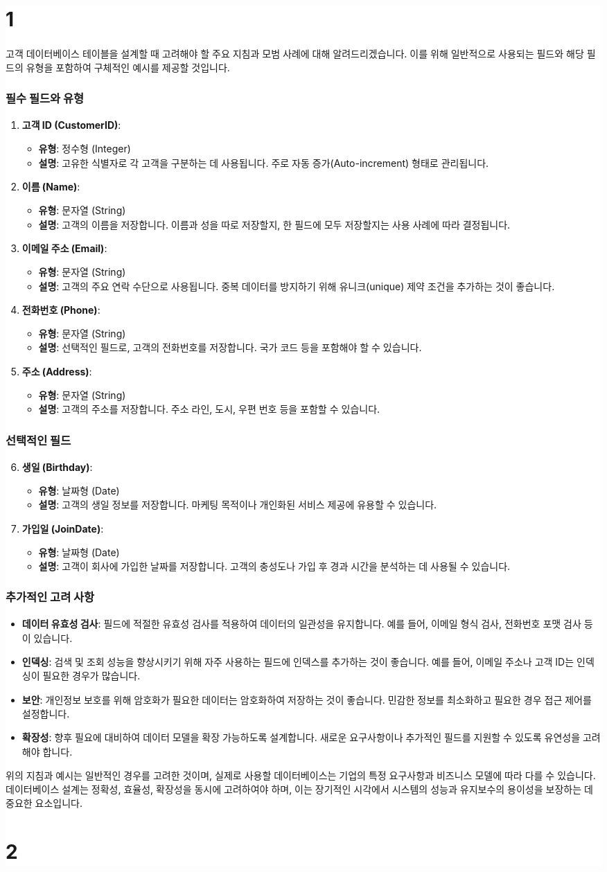 
# 1

고객 데이터베이스 테이블을 설계할 때 고려해야 할 주요 지침과 모범 사례에 대해 알려드리겠습니다. 이를 위해 일반적으로 사용되는 필드와 해당 필드의 유형을 포함하여 구체적인 예시를 제공할 것입니다.

### 필수 필드와 유형

1. **고객 ID (CustomerID)**:
   - **유형**: 정수형 (Integer)
   - **설명**: 고유한 식별자로 각 고객을 구분하는 데 사용됩니다. 주로 자동 증가(Auto-increment) 형태로 관리됩니다.

2. **이름 (Name)**:
   - **유형**: 문자열 (String)
   - **설명**: 고객의 이름을 저장합니다. 이름과 성을 따로 저장할지, 한 필드에 모두 저장할지는 사용 사례에 따라 결정됩니다.

3. **이메일 주소 (Email)**:
   - **유형**: 문자열 (String)
   - **설명**: 고객의 주요 연락 수단으로 사용됩니다. 중복 데이터를 방지하기 위해 유니크(unique) 제약 조건을 추가하는 것이 좋습니다.

4. **전화번호 (Phone)**:
   - **유형**: 문자열 (String)
   - **설명**: 선택적인 필드로, 고객의 전화번호를 저장합니다. 국가 코드 등을 포함해야 할 수 있습니다.

5. **주소 (Address)**:
   - **유형**: 문자열 (String)
   - **설명**: 고객의 주소를 저장합니다. 주소 라인, 도시, 우편 번호 등을 포함할 수 있습니다.

### 선택적인 필드

6. **생일 (Birthday)**:
   - **유형**: 날짜형 (Date)
   - **설명**: 고객의 생일 정보를 저장합니다. 마케팅 목적이나 개인화된 서비스 제공에 유용할 수 있습니다.

7. **가입일 (JoinDate)**:
   - **유형**: 날짜형 (Date)
   - **설명**: 고객이 회사에 가입한 날짜를 저장합니다. 고객의 충성도나 가입 후 경과 시간을 분석하는 데 사용될 수 있습니다.

### 추가적인 고려 사항

- **데이터 유효성 검사**: 필드에 적절한 유효성 검사를 적용하여 데이터의 일관성을 유지합니다. 예를 들어, 이메일 형식 검사, 전화번호 포맷 검사 등이 있습니다.
  
- **인덱싱**: 검색 및 조회 성능을 향상시키기 위해 자주 사용하는 필드에 인덱스를 추가하는 것이 좋습니다. 예를 들어, 이메일 주소나 고객 ID는 인덱싱이 필요한 경우가 많습니다.

- **보안**: 개인정보 보호를 위해 암호화가 필요한 데이터는 암호화하여 저장하는 것이 좋습니다. 민감한 정보를 최소화하고 필요한 경우 접근 제어를 설정합니다.

- **확장성**: 향후 필요에 대비하여 데이터 모델을 확장 가능하도록 설계합니다. 새로운 요구사항이나 추가적인 필드를 지원할 수 있도록 유연성을 고려해야 합니다.

위의 지침과 예시는 일반적인 경우를 고려한 것이며, 실제로 사용할 데이터베이스는 기업의 특정 요구사항과 비즈니스 모델에 따라 다를 수 있습니다. 데이터베이스 설계는 정확성, 효율성, 확장성을 동시에 고려하여야 하며, 이는 장기적인 시각에서 시스템의 성능과 유지보수의 용이성을 보장하는 데 중요한 요소입니다.



# 2
